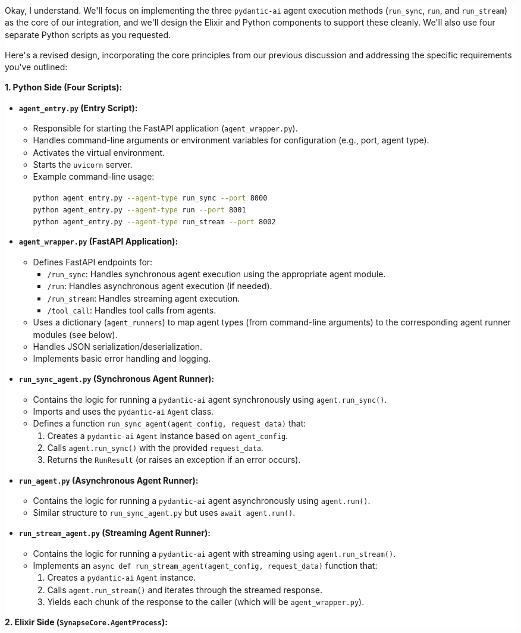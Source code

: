 Okay, I understand. We'll focus on implementing the three `pydantic-ai` agent execution methods (`run_sync`, `run`, and `run_stream`) as the core of our integration, and we'll design the Elixir and Python components to support these cleanly. We'll also use four separate Python scripts as you requested.

Here's a revised design, incorporating the core principles from our previous discussion and addressing the specific requirements you've outlined:

**1. Python Side (Four Scripts):**

*   **`agent_entry.py` (Entry Script):**
    *   Responsible for starting the FastAPI application (`agent_wrapper.py`).
    *   Handles command-line arguments or environment variables for configuration (e.g., port, agent type).
    *   Activates the virtual environment.
    *   Starts the `uvicorn` server.
    *   Example command-line usage:
        ```bash
        python agent_entry.py --agent-type run_sync --port 8000
        python agent_entry.py --agent-type run --port 8001
        python agent_entry.py --agent-type run_stream --port 8002
        ```

*   **`agent_wrapper.py` (FastAPI Application):**
    *   Defines FastAPI endpoints for:
        *   `/run_sync`: Handles synchronous agent execution using the appropriate agent module.
        *   `/run`: Handles asynchronous agent execution (if needed).
        *   `/run_stream`: Handles streaming agent execution.
        *   `/tool_call`: Handles tool calls from agents.
    *   Uses a dictionary (`agent_runners`) to map agent types (from command-line arguments) to the corresponding agent runner modules (see below).
    *   Handles JSON serialization/deserialization.
    *   Implements basic error handling and logging.

*   **`run_sync_agent.py` (Synchronous Agent Runner):**
    *   Contains the logic for running a `pydantic-ai` agent synchronously using `agent.run_sync()`.
    *   Imports and uses the `pydantic-ai` `Agent` class.
    *   Defines a function `run_sync_agent(agent_config, request_data)` that:
        1. Creates a `pydantic-ai` `Agent` instance based on `agent_config`.
        2. Calls `agent.run_sync()` with the provided `request_data`.
        3. Returns the `RunResult` (or raises an exception if an error occurs).

*   **`run_agent.py` (Asynchronous Agent Runner):**
    *   Contains the logic for running a `pydantic-ai` agent asynchronously using `agent.run()`.
    *   Similar structure to `run_sync_agent.py` but uses `await agent.run()`.

*   **`run_stream_agent.py` (Streaming Agent Runner):**
    *   Contains the logic for running a `pydantic-ai` agent with streaming using `agent.run_stream()`.
    *   Implements an `async def run_stream_agent(agent_config, request_data)` function that:
        1. Creates a `pydantic-ai` `Agent` instance.
        2. Calls `agent.run_stream()` and iterates through the streamed response.
        3. Yields each chunk of the response to the caller (which will be `agent_wrapper.py`).

**2. Elixir Side (`SynapseCore.AgentProcess`):**
